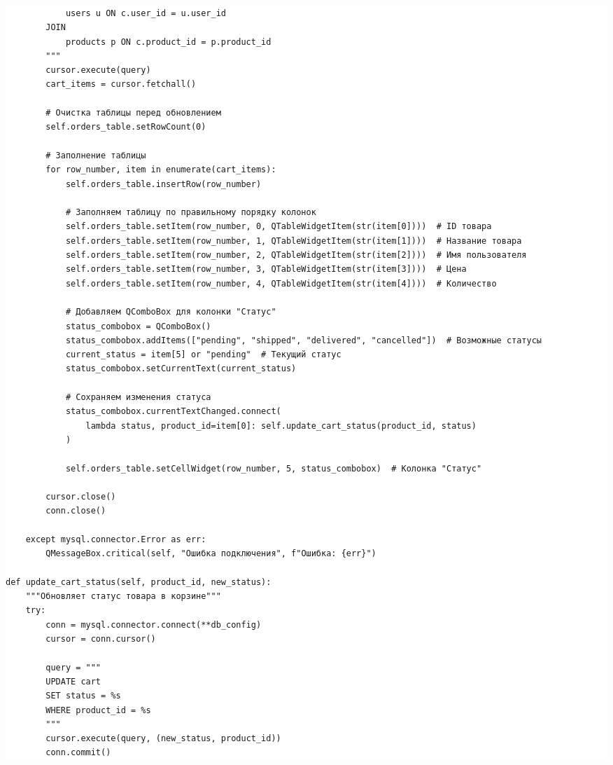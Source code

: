                 users u ON c.user_id = u.user_id
            JOIN 
                products p ON c.product_id = p.product_id
            """
            cursor.execute(query)
            cart_items = cursor.fetchall()

            # Очистка таблицы перед обновлением
            self.orders_table.setRowCount(0)

            # Заполнение таблицы
            for row_number, item in enumerate(cart_items):
                self.orders_table.insertRow(row_number)

                # Заполняем таблицу по правильному порядку колонок
                self.orders_table.setItem(row_number, 0, QTableWidgetItem(str(item[0])))  # ID товара
                self.orders_table.setItem(row_number, 1, QTableWidgetItem(str(item[1])))  # Название товара
                self.orders_table.setItem(row_number, 2, QTableWidgetItem(str(item[2])))  # Имя пользователя
                self.orders_table.setItem(row_number, 3, QTableWidgetItem(str(item[3])))  # Цена
                self.orders_table.setItem(row_number, 4, QTableWidgetItem(str(item[4])))  # Количество

                # Добавляем QComboBox для колонки "Статус"
                status_combobox = QComboBox()
                status_combobox.addItems(["pending", "shipped", "delivered", "cancelled"])  # Возможные статусы
                current_status = item[5] or "pending"  # Текущий статус
                status_combobox.setCurrentText(current_status)

                # Сохраняем изменения статуса
                status_combobox.currentTextChanged.connect(
                    lambda status, product_id=item[0]: self.update_cart_status(product_id, status)
                )

                self.orders_table.setCellWidget(row_number, 5, status_combobox)  # Колонка "Статус"

            cursor.close()
            conn.close()

        except mysql.connector.Error as err:
            QMessageBox.critical(self, "Ошибка подключения", f"Ошибка: {err}")

    def update_cart_status(self, product_id, new_status):
        """Обновляет статус товара в корзине"""
        try:
            conn = mysql.connector.connect(**db_config)
            cursor = conn.cursor()

            query = """
            UPDATE cart
            SET status = %s
            WHERE product_id = %s
            """
            cursor.execute(query, (new_status, product_id))
            conn.commit()
